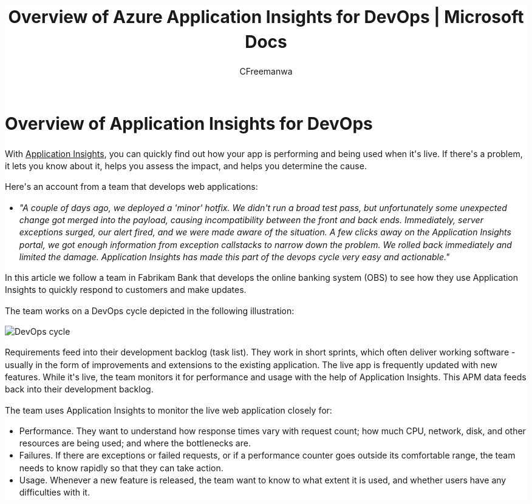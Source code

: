 ﻿---
title: Overview of Azure Application Insights for DevOps | Microsoft Docs
description: Learn how to use Application Insights in a Dev Ops environment.
author: CFreemanwa
services: application-insights
documentationcenter: ''
manager: carmonm

ms.assetid: 6ccab5d4-34c4-4303-9d3b-a0f1b11e6651
ms.service: application-insights
ms.workload: tbd
ms.tgt_pltfrm: ibiza
ms.devlang: na
ms.topic: article
ms.date: 06/26/2017
ms.author: bwren

---
# Overview of Application Insights for DevOps

With [Application Insights](app-insights-overview.md), you can quickly find out how your app is performing and being used when it's live. If there's a problem, it lets you know about it, helps you assess the impact, and helps you determine the cause.

Here's an account from a team that develops web applications:

* *"A couple of days ago, we deployed a 'minor' hotfix. We didn't run a broad test pass, but unfortunately some unexpected change got merged into the payload, causing incompatibility between the front and back ends. Immediately, server exceptions surged, our alert fired, and we were made aware of the situation. A few clicks away on the Application Insights portal, we got enough information from exception callstacks to narrow down the problem. We rolled back immediately and limited the damage. Application Insights has made this part of the devops cycle very easy and actionable."*

In this article we follow a team in Fabrikam Bank that develops the online banking system (OBS) to see how they use Application Insights to quickly respond to customers and make updates.  

The team works on a DevOps cycle depicted in the following illustration:

![DevOps cycle](./media/app-insights-detect-triage-diagnose/00-devcycle.png)

Requirements feed into their development backlog (task list). They work in short sprints, which often deliver working software - usually in the form of improvements and extensions to the existing application. The live app is frequently updated with new features. While it's live, the team monitors it for performance and usage with the help of Application Insights. This APM data feeds back into their development backlog.

The team uses Application Insights to monitor the live web application closely for:

* Performance. They want to understand how response times vary with request count; how much CPU, network, disk, and other resources are being used; and where the bottlenecks are.
* Failures. If there are exceptions or failed requests, or if a performance counter goes outside its comfortable range, the team needs to know rapidly so that they can take action.
* Usage. Whenever a new feature is released, the team want to know to what extent it is used, and whether users have any difficulties with it.
